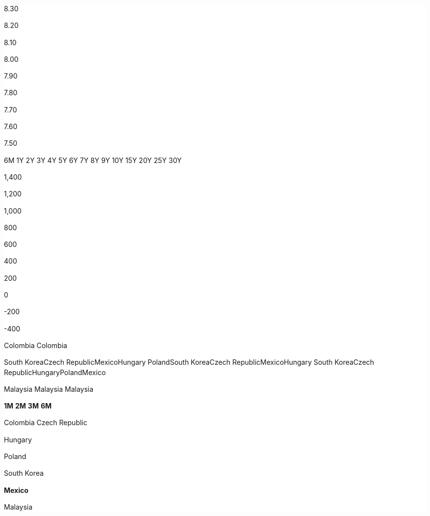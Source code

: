 8.30

8.20

8.10

8.00

7.90

7.80

7.70

7.60

7.50


6M 1Y 2Y 3Y 4Y 5Y 6Y 7Y 8Y 9Y 10Y 15Y 20Y 25Y 30Y


1,400

1,200

1,000

800

600

400

200


0

-200

-400


Colombia Colombia

South KoreaCzech RepublicMexicoHungary PolandSouth KoreaCzech RepublicMexicoHungary South KoreaCzech RepublicHungaryPolandMexico

Malaysia Malaysia Malaysia

**1M** **2M** **3M** **6M**


Colombia
Czech Republic

Hungary

Poland

South Korea

**Mexico**

Malaysia
